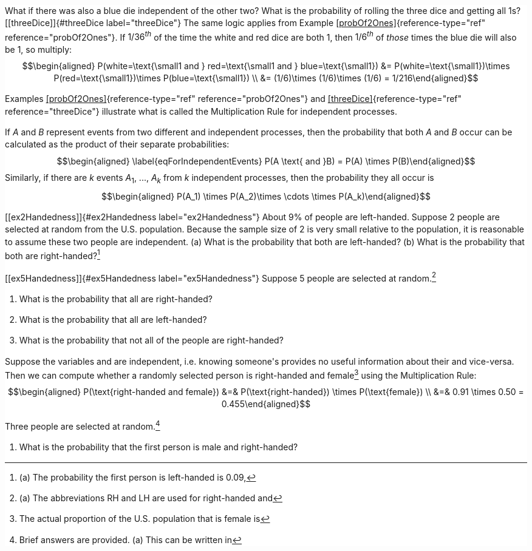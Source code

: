 What if there was also a blue die independent of the other two? What is
the probability of rolling the three dice and getting all
1s?[\[threeDice\]]{#threeDice label="threeDice"} The same logic applies
from Example [\[probOf2Ones\]](#probOf2Ones){reference-type="ref"
reference="probOf2Ones"}. If $1/36^{th}$ of the time the white and red
dice are both 1, then $1/6^{th}$ of *those* times the blue die will also
be 1, so multiply: $$\begin{aligned}
P(white=\text{\small1 and } red=\text{\small1 and } blue=\text{\small1})
    &= P(white=\text{\small1})\times P(red=\text{\small1})\times P(blue=\text{\small1}) \\
    &= (1/6)\times (1/6)\times (1/6)
    = 1/216\end{aligned}$$

Examples [\[probOf2Ones\]](#probOf2Ones){reference-type="ref"
reference="probOf2Ones"}
and [\[threeDice\]](#threeDice){reference-type="ref"
reference="threeDice"} illustrate what is called the Multiplication Rule
for independent processes.

If $A$ and $B$ represent events from two different and independent
processes, then the probability that both $A$ and $B$ occur can be
calculated as the product of their separate probabilities:
$$\begin{aligned}
\label{eqForIndependentEvents}
P(A \text{ and }B) = P(A) \times  P(B)\end{aligned}$$ Similarly, if
there are $k$ events $A_1$, \..., $A_k$ from $k$ independent processes,
then the probability they all occur is $$\begin{aligned}
P(A_1) \times  P(A_2)\times  \cdots \times  P(A_k)\end{aligned}$$

[\[ex2Handedness\]]{#ex2Handedness label="ex2Handedness"} About 9% of
people are left-handed. Suppose 2 people are selected at random from the
U.S. population. Because the sample size of 2 is very small relative to
the population, it is reasonable to assume these two people are
independent. (a) What is the probability that both are left-handed?
(b) What is the probability that both are right-handed?[^19]

[\[ex5Handedness\]]{#ex5Handedness label="ex5Handedness"} Suppose 5
people are selected at random.[^20]

1.  What is the probability that all are right-handed?

2.  What is the probability that all are left-handed?

3.  What is the probability that not all of the people are right-handed?

Suppose the variables and are independent, i.e. knowing someone's
provides no useful information about their and vice-versa. Then we can
compute whether a randomly selected person is right-handed and
female[^21] using the Multiplication Rule: $$\begin{aligned}
P(\text{right-handed and female}) &=& P(\text{right-handed}) \times  P(\text{female}) \\
&=& 0.91 \times  0.50 = 0.455\end{aligned}$$

Three people are selected at random.[^22]

1.  What is the probability that the first person is male and
    right-handed?


[^1]: Here are four examples. (i) Whether someone gets sick in the next
[^2]: \(a\) The random process is a die roll, and at most one of these
[^3]: \(a\) Yes. Each email is categorized in only one level of . (b)
[^4]: \(a\) $P(A) = P($1 or
[^5]: (a) Outcomes 2 and 3. (b) Yes, events $B$ and $D$ are disjoint
[^6]: Since $B$ and $D$ are disjoint events, use the Addition Rule:
[^7]: The 52 cards are split into four : $\clubsuit$ (club),
[^8]: \(a\) There are 52 cards and 13 diamonds. If the cards are
[^9]: The Venn diagram shows face cards split up into "face card but not
[^10]: \(a\) If $A$ and $B$ are disjoint, $A$ and $B$ can never occur
[^11]: Both the counts and corresponding probabilities (e.g.
[^12]: (a) The solution is represented by the intersection of the two
[^13]: The probabilities of (a) do not sum to 1. The second probability
[^14]: It is also possible to construct a distribution plot when income
[^15]: (a) The outcomes are disjoint and each has probability $1/6$, so
[^16]: Brief solutions: (a) $A^c=\{$3, 4, 5, 6$\}$ and $B^c=\{$1, 2, 3,
[^17]: (a) The complement of $A$: when the total is equal to 12.
[^18]: (a) First find $P($6$)=5/36$, then use the complement: $P($not
[^19]: \(a\) The probability the first person is left-handed is $0.09$,
[^20]: (a) The abbreviations RH and LH are used for right-handed and
[^21]: The actual proportion of the U.S. population that is female is
[^22]: Brief answers are provided. (a) This can be written in
[^23]: Ellis GJ and Stone LH. 1979. Marijuana Use in College: An
[^24]: Each of the four outcome combination are disjoint, all
[^25]: This is an observational study and no causal conclusions may be
[^26]: \(a\)
[^27]: (a) This probability is
[^28]: No. This was an observational study. Two potential confounding
[^29]: Fenner F. 1988. *Smallpox and Its Eradication (History of
[^30]: $P($ = died $|$ =
[^31]: $P($ = died $|$ =
[^32]: Brief answers: (a) Observational. (b) No, we cannot infer
[^33]: The answer is 0.0382, which can be verified using
[^34]: There were only two possible outcomes: lived or died. This means
[^35]: The samples are large relative to the difference in death rates
[^36]: Brief solutions: (a) $1/6$. (b) $1/36$.
[^37]: He has forgotten that the next roulette spin is independent of
[^38]: \(a\) The tree diagram is shown to the right. (b) Identify which
[^39]: If they sell a little more or a little less, this should not be a
[^40]: $\mu = \int xf(x)dx$ where $f(x)$ represents a function for the
[^41]: \(a\) 100% - 25% - 60% = 15% of students do not buy any books for
[^42]: She will make $X$ dollars on the TV but spend $Y$ dollars on the
[^43]: $E(X-Y) = E(X) - E(Y) = 175 - 23 = \$152$. She should expect to
[^44]: No, since there is probably some variability. For example, the
[^45]: If $X$ and $Y$ are random variables, consider the following
[^46]: $E(\$6000\times X + \$2000\times Y) = \$6000\times 0.021 + \$2000\times 0.004 = \$134$.
[^47]: No. While stocks tend to rise over time, they are often volatile
[^48]: One concern is whether traffic patterns tend to have a weekly
[^49]: The equation for Elena can be written as $$\begin{aligned}